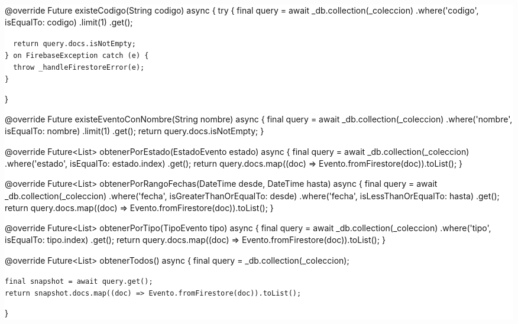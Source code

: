   @override
  Future<bool> existeCodigo(String codigo) async {
    try {
      final query = await _db.collection(_coleccion)
          .where('codigo', isEqualTo: codigo)
          .limit(1)
          .get();
          
      return query.docs.isNotEmpty;
    } on FirebaseException catch (e) {
      throw _handleFirestoreError(e);
    }
  }

  @override
  Future<bool> existeEventoConNombre(String nombre) async {
    final query = await _db.collection(_coleccion)
        .where('nombre', isEqualTo: nombre)
        .limit(1)
        .get();
    return query.docs.isNotEmpty;
  }

  @override
  Future<List<Evento>> obtenerPorEstado(EstadoEvento estado) async {
    final query = await _db.collection(_coleccion)
        .where('estado', isEqualTo: estado.index)
        .get();
    return query.docs.map((doc) => Evento.fromFirestore(doc)).toList();
  }

  @override
  Future<List<Evento>> obtenerPorRangoFechas(DateTime desde, DateTime hasta) async {
    final query = await _db.collection(_coleccion)
        .where('fecha', isGreaterThanOrEqualTo: desde)
        .where('fecha', isLessThanOrEqualTo: hasta)
        .get();
    return query.docs.map((doc) => Evento.fromFirestore(doc)).toList();
  }

  @override
  Future<List<Evento>> obtenerPorTipo(TipoEvento tipo) async {
    final query = await _db.collection(_coleccion)
        .where('tipo', isEqualTo: tipo.index)
        .get();
    return query.docs.map((doc) => Evento.fromFirestore(doc)).toList();
  }

  @override
  Future<List<Evento>> obtenerTodos() async {
    final query = _db.collection(_coleccion);
        
    final snapshot = await query.get();
    return snapshot.docs.map((doc) => Evento.fromFirestore(doc)).toList();
  }
